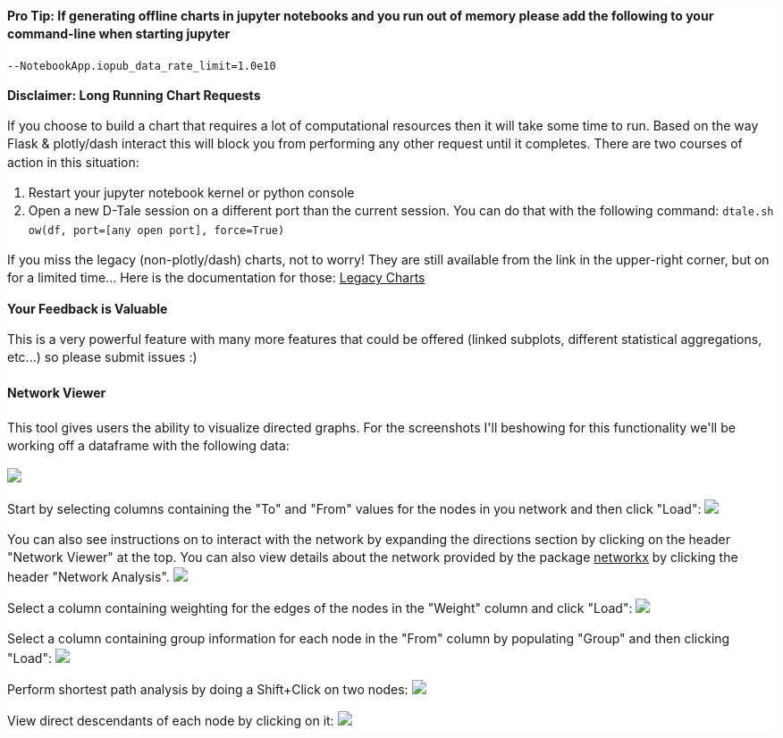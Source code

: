 **Pro Tip: If generating offline charts in jupyter notebooks and you run out of memory please add the following to your command-line when starting jupyter**

`--NotebookApp.iopub_data_rate_limit=1.0e10`


**Disclaimer: Long Running Chart Requests**

If you choose to build a chart that requires a lot of computational resources then it will take some time to run.  Based on the way Flask & plotly/dash interact this will block you from performing any other request until it completes.  There are two courses of action in this situation:

1) Restart your jupyter notebook kernel or python console
2) Open a new D-Tale session on a different port than the current session.  You can do that with the following command: `dtale.show(df, port=[any open port], force=True)`

If you miss the legacy (non-plotly/dash) charts, not to worry!  They are still available from the link in the upper-right corner, but on for a limited time...
Here is the documentation for those: [Legacy Charts](https://github.com/man-group/dtale/blob/master/docs/LEGACY_CHARTS.md)

**Your Feedback is Valuable**

This is a very powerful feature with many more features that could be offered (linked subplots, different statistical aggregations, etc...) so please submit issues :)

#### Network Viewer

This tool gives users the ability to visualize directed graphs.  For the screenshots I'll beshowing for this functionality we'll be working off a dataframe with the following data:

![](https://raw.githubusercontent.com/aschonfeld/dtale-media/master/images/network/data.png)

Start by selecting columns containing the "To" and "From" values for the nodes in you network and then click "Load":
![](https://raw.githubusercontent.com/aschonfeld/dtale-media/master/images/network/network_to_from.png)

You can also see instructions on to interact with the network by expanding the directions section by clicking on the header "Network Viewer" at the top.  You can also view details about the network provided by the package [networkx](https://github.com/networkx) by clicking the header "Network Analysis".
![](https://raw.githubusercontent.com/aschonfeld/dtale-media/master/images/network/network_expanded.png)

Select a column containing weighting for the edges of the nodes in the "Weight" column and click "Load":
![](https://raw.githubusercontent.com/aschonfeld/dtale-media/master/images/network/network_weight.png)

Select a column containing group information for each node in the "From" column by populating "Group" and then clicking "Load":
 ![](https://raw.githubusercontent.com/aschonfeld/dtale-media/master/images/network/network_group.png)

 Perform shortest path analysis by doing a Shift+Click on two nodes:
 ![](https://raw.githubusercontent.com/aschonfeld/dtale-media/master/images/network/network_shortest_path.png)

View direct descendants of each node by clicking on it:
![](https://raw.githubusercontent.com/aschonfeld/dtale-media/master/images/network/network_descendants.png)
